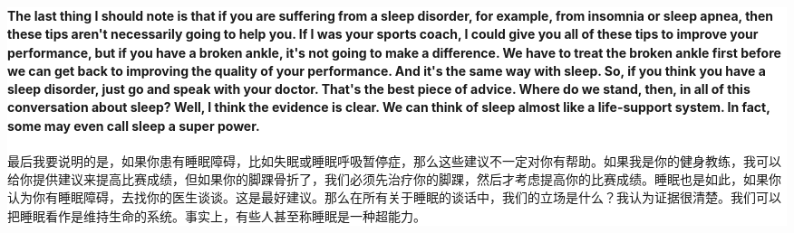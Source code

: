 #### The last thing I should note is that if you are suffering from a sleep disorder, for example, from insomnia or sleep apnea, then these tips aren't necessarily going to help you. If I was your sports coach, I could give you all of these tips to improve your performance, but if you have a broken ankle, it's not going to make a difference. We have to treat the broken ankle first before we can get back to improving the quality of your performance. And it's the same way with sleep. So, if you think you have a sleep disorder, just go and speak with your doctor. That's the best piece of advice. Where do we stand, then, in all of this conversation about sleep? Well, I think the evidence is clear. We can think of sleep almost like a life-support system. In fact, some may even call sleep a super power. 
最后我要说明的是，如果你患有睡眠障碍，比如失眠或睡眠呼吸暂停症，那么这些建议不一定对你有帮助。如果我是你的健身教练，我可以给你提供建议来提高比赛成绩，但如果你的脚踝骨折了，我们必须先治疗你的脚踝，然后才考虑提高你的比赛成绩。睡眠也是如此，如果你认为你有睡眠障碍，去找你的医生谈谈。这是最好建议。那么在所有关于睡眠的谈话中，我们的立场是什么？我认为证据很清楚。我们可以把睡眠看作是维持生命的系统。事实上，有些人甚至称睡眠是一种超能力。

<src-rtyAudio :src="`https://rtyxmd.gitee.io/rtyresources2020/September/Sleeping%20with%20Science.mp3`"></src-rtyAudio>